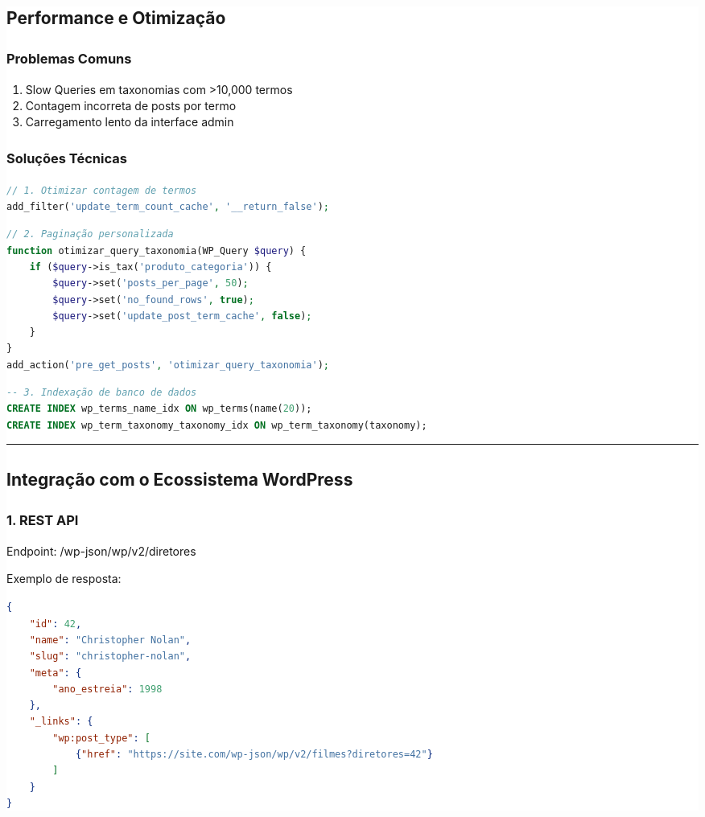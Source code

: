 
## Performance e Otimização

### Problemas Comuns
1. Slow Queries em taxonomias com >10,000 termos
2. Contagem incorreta de posts por termo
3. Carregamento lento da interface admin

### Soluções Técnicas
```php
// 1. Otimizar contagem de termos
add_filter('update_term_count_cache', '__return_false');
```

```PHP
// 2. Paginação personalizada
function otimizar_query_taxonomia(WP_Query $query) {
    if ($query->is_tax('produto_categoria')) {
        $query->set('posts_per_page', 50);
        $query->set('no_found_rows', true);
        $query->set('update_post_term_cache', false);
    }
}
add_action('pre_get_posts', 'otimizar_query_taxonomia');
```

```SQL
-- 3. Indexação de banco de dados
CREATE INDEX wp_terms_name_idx ON wp_terms(name(20));
CREATE INDEX wp_term_taxonomy_taxonomy_idx ON wp_term_taxonomy(taxonomy);
```

---

## Integração com o Ecossistema WordPress

### 1. REST API
Endpoint: /wp-json/wp/v2/diretores

Exemplo de resposta:

```JSON
{
    "id": 42,
    "name": "Christopher Nolan",
    "slug": "christopher-nolan",
    "meta": {
        "ano_estreia": 1998
    },
    "_links": {
        "wp:post_type": [
            {"href": "https://site.com/wp-json/wp/v2/filmes?diretores=42"}
        ]
    }
}
```
